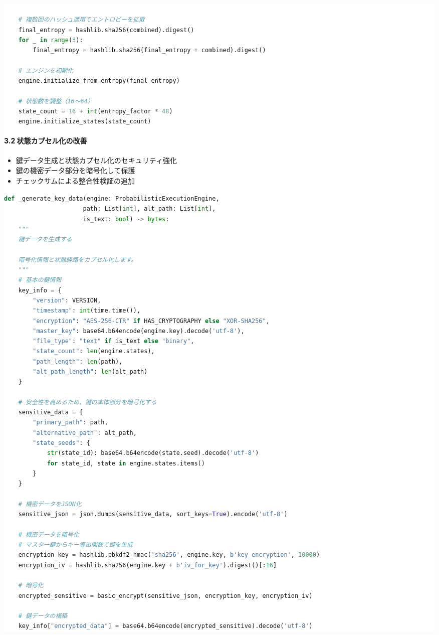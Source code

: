 ```python

    # 複数回のハッシュ適用でエントロピーを拡散
    final_entropy = hashlib.sha256(combined).digest()
    for _ in range(3):
        final_entropy = hashlib.sha256(final_entropy + combined).digest()

    # エンジンを初期化
    engine.initialize_from_entropy(final_entropy)

    # 状態数を調整（16〜64）
    state_count = 16 + int(entropy_factor * 48)
    engine.initialize_states(state_count)
```

#### 3.2 状態カプセル化の改善

- 鍵データ生成と状態カプセル化のセキュリティ強化
- 鍵の機密データ部分を暗号化して保護
- チェックサムによる整合性検証の追加

```python
def _generate_key_data(engine: ProbabilisticExecutionEngine,
                      path: List[int], alt_path: List[int],
                      is_text: bool) -> bytes:
    """
    鍵データを生成する

    暗号化情報と状態経路をカプセル化します。
    """
    # 基本の鍵情報
    key_info = {
        "version": VERSION,
        "timestamp": int(time.time()),
        "encryption": "AES-256-CTR" if HAS_CRYPTOGRAPHY else "XOR-SHA256",
        "master_key": base64.b64encode(engine.key).decode('utf-8'),
        "file_type": "text" if is_text else "binary",
        "state_count": len(engine.states),
        "path_length": len(path),
        "alt_path_length": len(alt_path)
    }

    # 安全性を高めるため、鍵の本体部分を暗号化する
    sensitive_data = {
        "primary_path": path,
        "alternative_path": alt_path,
        "state_seeds": {
            str(state_id): base64.b64encode(state.seed).decode('utf-8')
            for state_id, state in engine.states.items()
        }
    }

    # 機密データをJSON化
    sensitive_json = json.dumps(sensitive_data, sort_keys=True).encode('utf-8')

    # 機密データを暗号化
    # マスター鍵からキー導出関数で鍵を生成
    encryption_key = hashlib.pbkdf2_hmac('sha256', engine.key, b'key_encryption', 10000)
    encryption_iv = hashlib.sha256(engine.key + b'iv_for_key').digest()[:16]

    # 暗号化
    encrypted_sensitive = basic_encrypt(sensitive_json, encryption_key, encryption_iv)

    # 鍵データの構築
    key_info["encrypted_data"] = base64.b64encode(encrypted_sensitive).decode('utf-8')
```